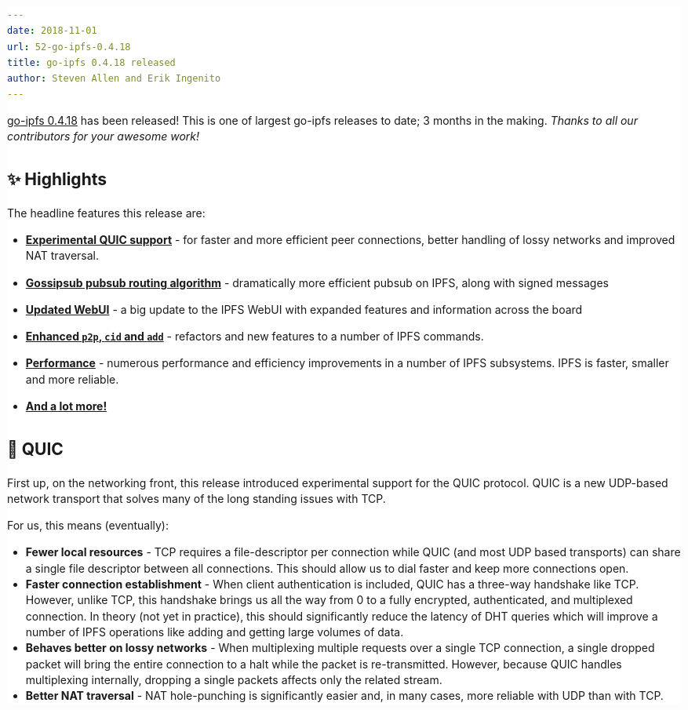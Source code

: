 ```yaml
---
date: 2018-11-01
url: 52-go-ipfs-0.4.18
title: go-ipfs 0.4.18 released
author: Steven Allen and Erik Ingenito
---
```


[go-ipfs 0.4.18](https://dist.ipfs.io/#go-ipfs) has been released! This is one of largest go-ipfs releases to date; 3 months in the making. *Thanks to all our contributors for your awesome work!*

## ✨ Highlights
The headline features this release are:

* **[Experimental QUIC support](#quic)** - for faster and more efficient peer connections, better handling of lossy
  networks and improved NAT traversal.

* **[Gossipsub pubsub routing algorithm](#pubsub)** - dramatically more efficient pubsub on IPFS, along with signed
  messages

* **[Updated WebUI](#webui)** - a big update to the IPFS WebUI with expanded features and information across the board

* **[Enhanced `p2p`, `cid` and `add`](#commands-changes)** - refactors and new features to a number of IPFS
  commands.

* **[Performance](#performance)** - numerous performance and efficiency improvements in a number of IPFS subsystems.
  IPFS is faster, smaller and more reliable.

* **[And a lot more!](#refactors-and-endeavors)**


## 🏃 QUIC
First up, on the networking front, this release introduced experimental
support for the QUIC protocol. QUIC is a new UDP-based network transport that
solves many of the long standing issues with TCP.

For us, this means (eventually):

* **Fewer local resources** - TCP requires a file-descriptor per connection while
  QUIC (and most UDP based transports) can share a single file descriptor
  between all connections. This should allow us to dial faster and keep more
  connections open.
* **Faster connection establishment** - When client authentication is included, QUIC
  has a three-way handshake like TCP. However, unlike TCP, this handshake brings
  us all the way from 0 to a fully encrypted, authenticated, and
  multiplexed connection. In theory (not yet in practice), this should
  significantly reduce the latency of DHT queries which will improve a number of IPFS operations like adding and
  getting large volumes of data.
* **Behaves better on lossy networks** - When multiplexing multiple requests over a
  single TCP connection, a single dropped packet will bring the entire
  connection to a halt while the packet is re-transmitted. However, because QUIC
  handles multiplexing internally, dropping a single packets affects only the
  related stream.
* **Better NAT traversal** - NAT hole-punching is significantly easier and, in
  many cases, more reliable with UDP than with TCP.
